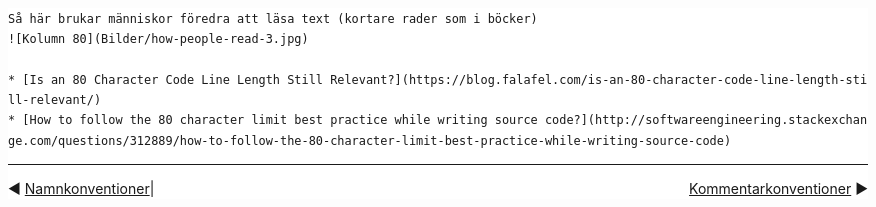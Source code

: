     Så här brukar människor föredra att läsa text (kortare rader som i böcker)   
    ![Kolumn 80](Bilder/how-people-read-3.jpg)

    * [Is an 80 Character Code Line Length Still Relevant?](https://blog.falafel.com/is-an-80-character-code-line-length-still-relevant/)
    * [How to follow the 80 character limit best practice while writing source code?](http://softwareengineering.stackexchange.com/questions/312889/how-to-follow-the-80-character-limit-best-practice-while-writing-source-code)

***
<span style="float:left">&#x25C0; <a href="04-Namnkonventioner.md">Namnkonventioner</a></span>  |  <span style="float:right"><a href="06-Kommentarkonventioner.md">Kommentarkonventioner</a> &#x25B6;</span>
